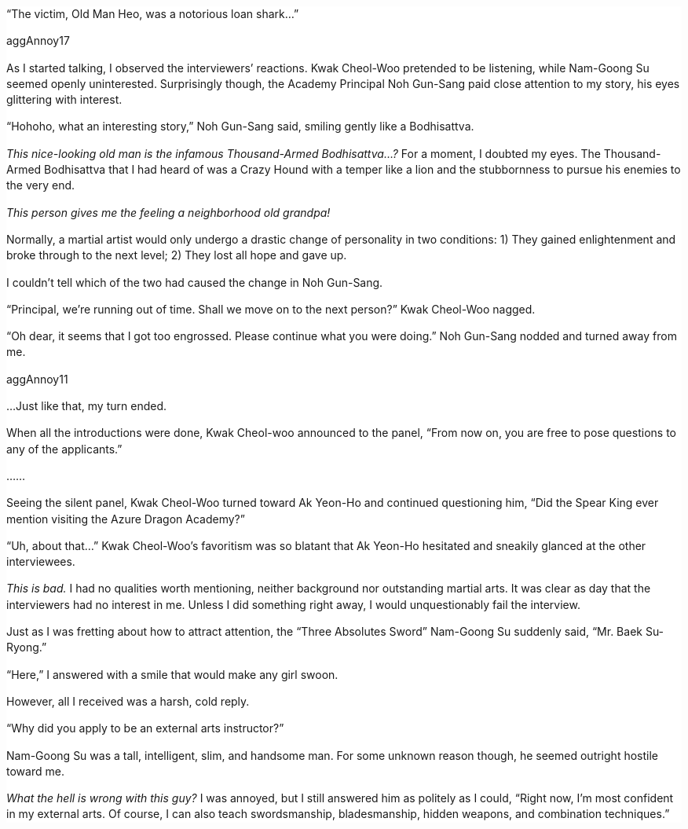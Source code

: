 “The victim, Old Man Heo, was a notorious loan shark…”

aggAnnoy17

As I started talking, I observed the interviewers’ reactions. Kwak Cheol-Woo pretended to be listening, while Nam-Goong Su seemed openly uninterested. Surprisingly though, the Academy Principal Noh Gun-Sang paid close attention to my story, his eyes glittering with interest.

“Hohoho, what an interesting story,” Noh Gun-Sang said, smiling gently like a Bodhisattva.

*This nice-looking old man is the infamous Thousand-Armed Bodhisattva…?* For a moment, I doubted my eyes. The Thousand-Armed Bodhisattva that I had heard of was a Crazy Hound with a temper like a lion and the stubbornness to pursue his enemies to the very end.

*This person gives me the feeling a neighborhood old grandpa!*

Normally, a martial artist would only undergo a drastic change of personality in two conditions: 1) They gained enlightenment and broke through to the next level; 2) They lost all hope and gave up.

I couldn’t tell which of the two had caused the change in Noh Gun-Sang.

“Principal, we’re running out of time. Shall we move on to the next person?” Kwak Cheol-Woo nagged.

“Oh dear, it seems that I got too engrossed. Please continue what you were doing.” Noh Gun-Sang nodded and turned away from me.

aggAnnoy11

…Just like that, my turn ended.

When all the introductions were done, Kwak Cheol-woo announced to the panel, “From now on, you are free to pose questions to any of the applicants.”

……

Seeing the silent panel, Kwak Cheol-Woo turned toward Ak Yeon-Ho and continued questioning him, “Did the Spear King ever mention visiting the Azure Dragon Academy?”

“Uh, about that…” Kwak Cheol-Woo’s favoritism was so blatant that Ak Yeon-Ho hesitated and sneakily glanced at the other interviewees.

*This is bad.* I had no qualities worth mentioning, neither background nor outstanding martial arts. It was clear as day that the interviewers had no interest in me. Unless I did something right away, I would unquestionably fail the interview.

Just as I was fretting about how to attract attention, the “Three Absolutes Sword” Nam-Goong Su suddenly said, “Mr. Baek Su-Ryong.”

“Here,” I answered with a smile that would make any girl swoon.

However, all I received was a harsh, cold reply.

“Why did you apply to be an external arts instructor?”

Nam-Goong Su was a tall, intelligent, slim, and handsome man. For some unknown reason though, he seemed outright hostile toward me.

*What the hell is wrong with this guy?* I was annoyed, but I still answered him as politely as I could, “Right now, I’m most confident in my external arts. Of course, I can also teach swordsmanship, bladesmanship, hidden weapons, and combination techniques.”
